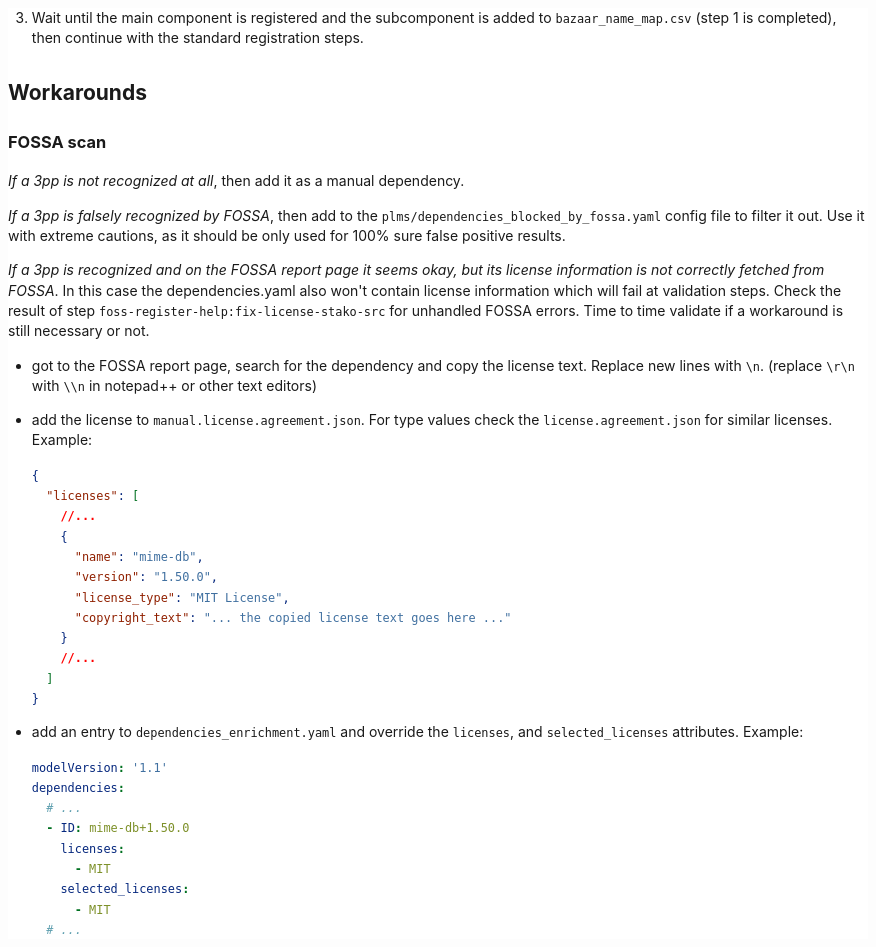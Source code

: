 3. Wait until the main component is registered and the subcomponent is added to
   `bazaar_name_map.csv` (step 1 is completed), then continue with the standard registration steps.

## Workarounds

### FOSSA scan

_If a 3pp is not recognized at all_, then add it as a manual dependency.

_If a 3pp is falsely recognized by FOSSA_, then add to the `plms/dependencies_blocked_by_fossa.yaml`
config file to filter it out. Use it with extreme cautions, as it should be only used for 100% sure
false positive results.

_If a 3pp is recognized and on the FOSSA report page it seems okay, but its license information is not
correctly fetched from FOSSA_. In this case the dependencies.yaml also won't contain license information
which will fail at validation steps.
Check the result of step `foss-register-help:fix-license-stako-src` for unhandled FOSSA errors.
Time to time validate if a workaround is still necessary or not.

- got to the FOSSA report page, search for the dependency and copy the license text. Replace new lines
  with `\n`. (replace `\r\n` with `\\n` in notepad++ or other text editors)
- add the license to `manual.license.agreement.json`. For type values check the `license.agreement.json`
  for similar licenses. Example:

  ```json
  {
    "licenses": [
      //...
      {
        "name": "mime-db",
        "version": "1.50.0",
        "license_type": "MIT License",
        "copyright_text": "... the copied license text goes here ..."
      }
      //...
    ]
  }
  ```

- add an entry to `dependencies_enrichment.yaml` and override the `licenses`, and `selected_licenses`
  attributes. Example:

  ```yaml
  modelVersion: '1.1'
  dependencies:
    # ...
    - ID: mime-db+1.50.0
      licenses:
        - MIT
      selected_licenses:
        - MIT
    # ...
  ```
